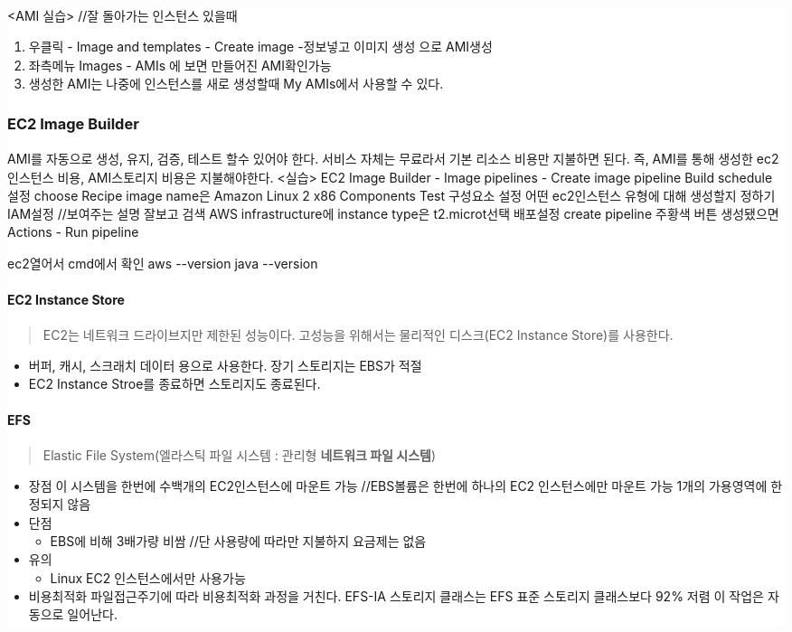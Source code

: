 <AMI 실습>
//잘 돌아가는 인스턴스 있을때
1. 우클릭 - Image and templates - Create image -정보넣고 이미지 생성 으로 AMI생성
2. 좌측메뉴 Images - AMIs 에 보면 만들어진 AMI확인가능
3. 생성한 AMI는 나중에 인스턴스를 새로 생성할때 My AMIs에서 사용할 수 있다.



### EC2 Image Builder
AMI를 자동으로 생성, 유지, 검증, 테스트 할수 있어야 한다.
서비스 자체는 무료라서 기본 리소스 비용만 지불하면 된다.
즉, AMI를 통해 생성한 ec2인스턴스 비용, AMI스토리지 비용은 지불해야한다.
<실습>
EC2 Image Builder - Image pipelines - Create image pipeline
Build schedule 설정
choose Recipe
image name은 Amazon Linux 2 x86
Components
Test 구성요소 설정
어떤 ec2인스턴스 유형에 대해 생성할지 정하기
IAM설정 //보여주는 설명 잘보고 검색
AWS infrastructure에 instance type은 t2.microt선택
배포설정
create pipeline  주황색 버튼
생성됐으면 Actions - Run pipeline

ec2열어서 cmd에서 확인
    aws --version
    java --version 


#### EC2 Instance Store
> EC2는 네트워크 드라이브지만 제한된 성능이다.
  고성능을 위해서는 물리적인 디스크(EC2 Instance Store)를 사용한다.
- 버퍼, 캐시, 스크래치 데이터 용으로 사용한다.
  장기 스토리지는 EBS가 적절
- EC2 Instance Stroe를 종료하면 스토리지도 종료된다.

#### EFS
> Elastic File System(엘라스틱 파일 시스템 : 관리형 **네트워크 파일 시스템**)
- 장점
    이 시스템을 한번에 수백개의 EC2인스턴스에 마운트 가능
    //EBS볼륨은 한번에 하나의 EC2 인스턴스에만 마운트 가능
    1개의 가용영역에 한정되지 않음
- 단점
    - EBS에 비해 3배가량 비쌈   //단 사용량에 따라만 지불하지 요금제는 없음
- 유의
    - Linux EC2 인스턴스에서만 사용가능
- 비용최적화
    파일접근주기에 따라 비용최적화 과정을 거친다.
    EFS-IA 스토리지 클래스는 EFS 표준 스토리지 클래스보다 92% 저렴
    이 작업은 자동으로 일어난다.
